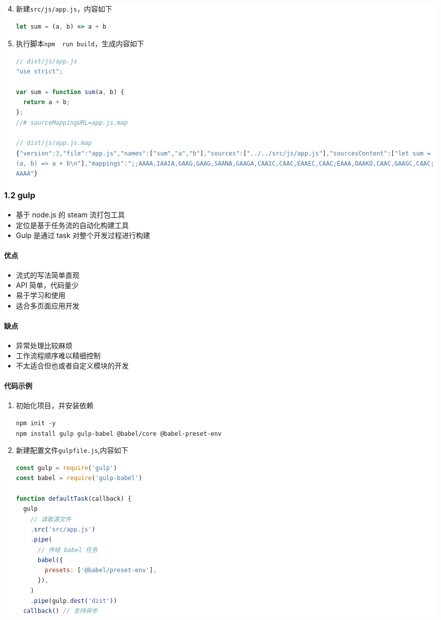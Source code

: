 4. 新建`src/js/app.js`，内容如下

   ```javascript
   let sum = (a, b) => a + b
   ```

5. 执行脚本`npm  run build`，生成内容如下

   ```javascript
   // dist/js/app.js
   "use strict";
   
   var sum = function sum(a, b) {
     return a + b;
   };
   //# sourceMappingURL=app.js.map
   
   // dist/js/app.js.map
   {"version":3,"file":"app.js","names":["sum","a","b"],"sources":["../../src/js/app.js"],"sourcesContent":["let sum = (a, b) => a + b\n"],"mappings":";;AAAA,IAAIA,GAAG,GAAG,SAANA,GAAGA,CAAIC,CAAC,EAAEC,CAAC;EAAA,OAAKD,CAAC,GAAGC,CAAC;AAAA"}
   ```

### 1.2 gulp

- 基于 node.js 的 steam 流打包工具
- 定位是基于任务流的自动化构建工具
- Gulp 是通过 task 对整个开发过程进行构建

#### **优点**

- 流式的写法简单直观
- API 简单，代码量少
- 易于学习和使用
- 适合多页面应用开发

#### **缺点**

- 异常处理比较麻烦
- 工作流程顺序难以精细控制
- 不太适合但也或者自定义模块的开发

#### **代码示例**

1. 初始化项目，并安装依赖

   ```shell
   npm init -y
   npm install gulp gulp-babel @babel/core @babel-preset-env
   ```

2. 新建配置文件`gulpfile.js`,内容如下

   ```javascript
   const gulp = require('gulp')
   const babel = require('gulp-babel')

   function defaultTask(callback) {
     gulp
       // 读取源文件
       .src('src/app.js')
       .pipe(
         // 传给 babel 任务
         babel({
           presets: ['@babel/preset-env'],
         }),
       )
       .pipe(gulp.dest('dist'))
     callback() // 支持异步
   ```